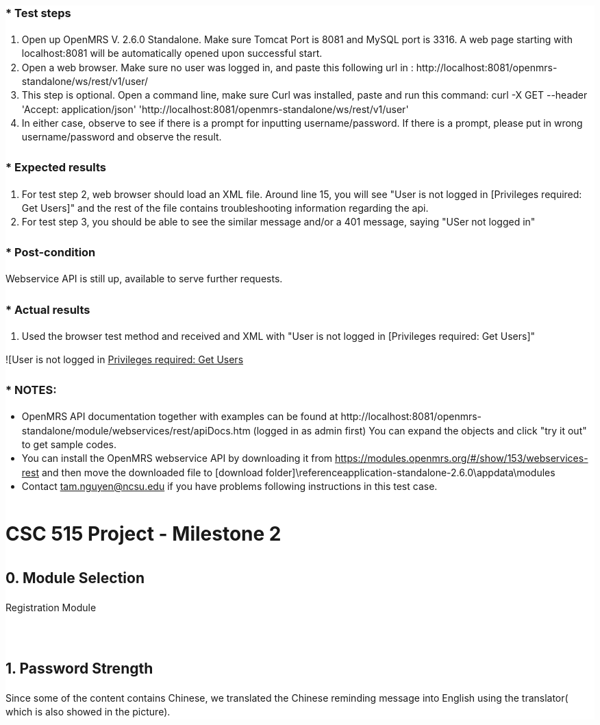 ### * Test steps
1. Open up OpenMRS V. 2.6.0 Standalone. Make sure Tomcat Port is 8081 and MySQL port is 3316. A web page starting with localhost:8081 will be automatically opened upon successful start.
2. Open a web browser. Make sure no user was logged in, and paste this following url in : http://localhost:8081/openmrs-standalone/ws/rest/v1/user/
3. This step is optional. Open a command line, make sure Curl was installed, paste and run this command: curl -X GET --header 'Accept: application/json' 'http://localhost:8081/openmrs-standalone/ws/rest/v1/user'
4. In either case, observe to see if there is a prompt for inputting username/password. If there is a prompt, please put in wrong username/password and observe the result.

### * Expected results
1. For test step 2, web browser should load an XML file. Around line 15, you will see "User is not logged in [Privileges required: Get Users]" and the rest of the file contains troubleshooting information regarding the api.
2. For test step 3, you should be able to see the similar message and/or a 401 message, saying "USer not logged in"

### * Post-condition
Webservice API is still up, available to serve further requests.

### * Actual results
1. Used the browser test method and received and XML with "User is not logged in [Privileges required: Get Users]"

![User is not logged in [Privileges required: Get Users](https://github.com/genterist/openMRS-Security/blob/master/1-OWASP-Assesment/Test%20Result/A10-API-Authentication.PNG?raw=true)


### * NOTES:
* OpenMRS API documentation together with examples can be found at http://localhost:8081/openmrs-standalone/module/webservices/rest/apiDocs.htm (logged in as admin first)
You can expand the objects and click "try it out" to get sample codes.
* You can install the OpenMRS webservice API by downloading it from https://modules.openmrs.org/#/show/153/webservices-rest and then move the downloaded file to [download folder]\referenceapplication-standalone-2.6.0\appdata\modules
* Contact tam.nguyen@ncsu.edu if you have problems following instructions in this test case.
# CSC 515 Project - Milestone 2 #

## 0. Module Selection ##

Registration Module

<br>

## 1. Password Strength ##

Since some of the content contains Chinese, we translated the Chinese reminding message into English using the translator( which is also showed in the picture).
